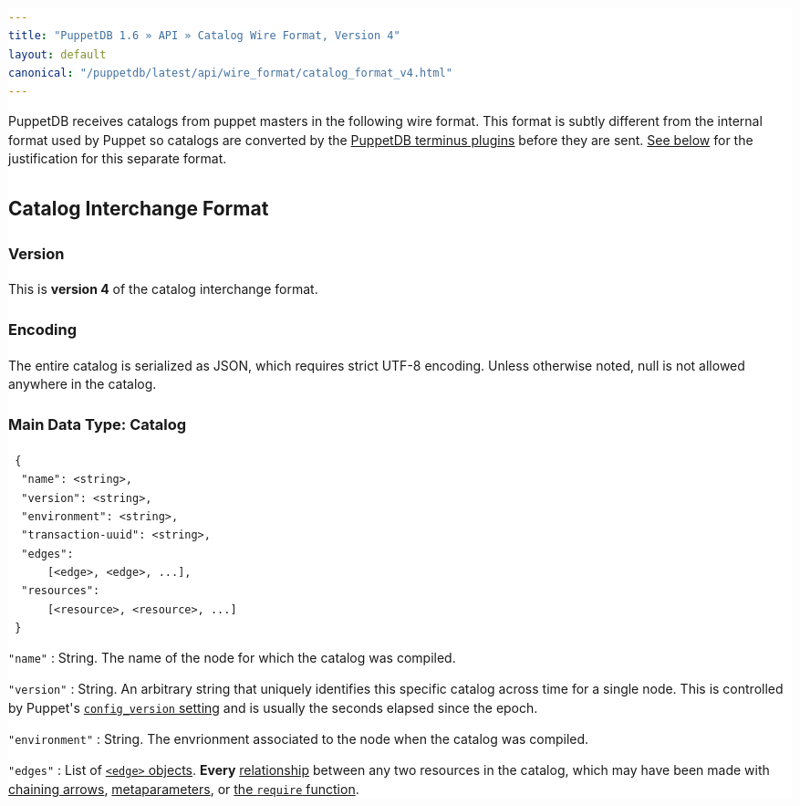 ```yaml
---
title: "PuppetDB 1.6 » API » Catalog Wire Format, Version 4"
layout: default
canonical: "/puppetdb/latest/api/wire_format/catalog_format_v4.html"
---
```


[containment]: /puppet/3/reference/lang_containment.html
[relationship]: /puppet/3/reference/lang_relationships.html
[chain]: /puppet/3/reference/lang_relationships.html#chaining-arrows
[metaparameters]: /puppet/3/reference/lang_relationships.html#relationship-metaparameters
[require]: /puppet/3/reference/lang_relationships.html#the-require-function
[resource_ref]: /puppet/3/reference/lang_datatypes.html#resource-references
[numbers]: /puppet/3/reference/lang_datatypes.html#numbers
[undef]: /puppet/3/reference/lang_datatypes.html#undef
[namevar]: /puppet/3/reference/lang_resources.html#namenamevar
[resource]: /puppet/3/reference/lang_resources.html
[title]: /puppet/3/reference/lang_resources.html#title
[type]: /puppet/3/reference/lang_resources.html#type
[attributes]: /puppet/3/reference/lang_resources.html#attributes
[replace3]: ../commands.html#replace-catalog-version-3
[replace2]: ../commands.html#replace-catalog-version-2
[replace1]: ../commands.html#replace-catalog-version-1

PuppetDB receives catalogs from puppet masters in the following wire format. This format is subtly different from the internal format used by Puppet so catalogs are converted by the [PuppetDB terminus plugins](../../connect_puppet_master.html) before they are sent. [See below][below] for the justification for this separate format.

Catalog Interchange Format
-----

### Version

This is **version 4** of the catalog interchange format.


### Encoding

The entire catalog is serialized as JSON, which requires strict UTF-8 encoding. Unless otherwise noted, null is not allowed anywhere in the catalog.

### Main Data Type: Catalog

     {
      "name": <string>,
      "version": <string>,
      "environment": <string>,
      "transaction-uuid": <string>,
      "edges":
          [<edge>, <edge>, ...],
      "resources":
          [<resource>, <resource>, ...]
     }

`"name"`
: String. The name of the node for which the catalog was compiled.

`"version"`
: String. An arbitrary string that uniquely identifies this specific catalog across time for a single node. This is controlled by Puppet's [`config_version` setting](/references/latest/configuration.html#configversion) and is usually the seconds elapsed since the epoch.

`"environment"`
: String. The envrionment associated to the node when the catalog was compiled.

`"edges"`
: List of [`<edge>` objects](#data-type-edge). **Every** [relationship][] between any two resources in the catalog, which may have been made with [chaining arrows][chain], [metaparameters][], or [the `require` function][require].


[below]: #why-a-v4-catalog-wire-format